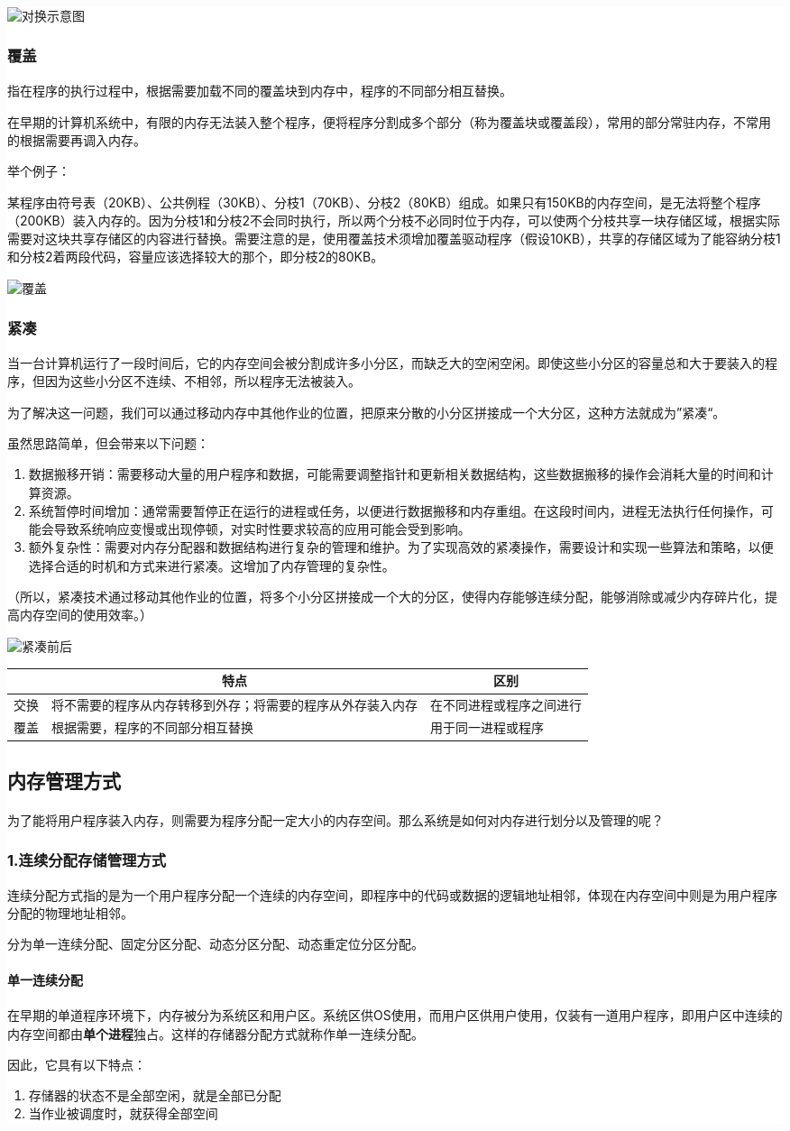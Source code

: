 ![对换示意图](https://cdn.jsdelivr.net/gh/hongxiaCoder/Pictures@master/20230901160337.png)

### 覆盖

指在程序的执行过程中，根据需要加载不同的覆盖块到内存中，程序的不同部分相互替换。

在早期的计算机系统中，有限的内存无法装入整个程序，便将程序分割成多个部分（称为覆盖块或覆盖段），常用的部分常驻内存，不常用的根据需要再调入内存。

举个例子：

某程序由符号表（20KB）、公共例程（30KB）、分枝1（70KB）、分枝2（80KB）组成。如果只有150KB的内存空间，是无法将整个程序（200KB）装入内存的。因为分枝1和分枝2不会同时执行，所以两个分枝不必同时位于内存，可以使两个分枝共享一块存储区域，根据实际需要对这块共享存储区的内容进行替换。需要注意的是，使用覆盖技术须增加覆盖驱动程序（假设10KB），共享的存储区域为了能容纳分枝1和分枝2着两段代码，容量应该选择较大的那个，即分枝2的80KB。

![覆盖](https://cdn.jsdelivr.net/gh/hongxiaCoder/Pictures@master/20230901160357.png)

### 紧凑

当一台计算机运行了一段时间后，它的内存空间会被分割成许多小分区，而缺乏大的空闲空闲。即使这些小分区的容量总和大于要装入的程序，但因为这些小分区不连续、不相邻，所以程序无法被装入。

为了解决这一问题，我们可以通过移动内存中其他作业的位置，把原来分散的小分区拼接成一个大分区，这种方法就成为”紧凑“。

虽然思路简单，但会带来以下问题：

1. 数据搬移开销：需要移动大量的用户程序和数据，可能需要调整指针和更新相关数据结构，这些数据搬移的操作会消耗大量的时间和计算资源。
2. 系统暂停时间增加：通常需要暂停正在运行的进程或任务，以便进行数据搬移和内存重组。在这段时间内，进程无法执行任何操作，可能会导致系统响应变慢或出现停顿，对实时性要求较高的应用可能会受到影响。
3. 额外复杂性：需要对内存分配器和数据结构进行复杂的管理和维护。为了实现高效的紧凑操作，需要设计和实现一些算法和策略，以便选择合适的时机和方式来进行紧凑。这增加了内存管理的复杂性。

（所以，紧凑技术通过移动其他作业的位置，将多个小分区拼接成一个大的分区，使得内存能够连续分配，能够消除或减少内存碎片化，提高内存空间的使用效率。）

![紧凑前后](https://cdn.jsdelivr.net/gh/hongxiaCoder/Pictures@master/20230901160418.png)

|      | 特点                                                       | 区别                     |
| ---- | ---------------------------------------------------------- | ------------------------ |
| 交换 | 将不需要的程序从内存转移到外存；将需要的程序从外存装入内存 | 在不同进程或程序之间进行 |
| 覆盖 | 根据需要，程序的不同部分相互替换                           | 用于同一进程或程序       |



## 内存管理方式

为了能将用户程序装入内存，则需要为程序分配一定大小的内存空间。那么系统是如何对内存进行划分以及管理的呢？

### 1.连续分配存储管理方式

连续分配方式指的是为一个用户程序分配一个连续的内存空间，即程序中的代码或数据的逻辑地址相邻，体现在内存空间中则是为用户程序分配的物理地址相邻。

分为单一连续分配、固定分区分配、动态分区分配、动态重定位分区分配。

#### 单一连续分配

在早期的单道程序环境下，内存被分为系统区和用户区。系统区供OS使用，而用户区供用户使用，仅装有一道用户程序，即用户区中连续的内存空间都由**单个进程**独占。这样的存储器分配方式就称作单一连续分配。

因此，它具有以下特点：

1. 存储器的状态不是全部空闲，就是全部已分配
2. 当作业被调度时，就获得全部空间
